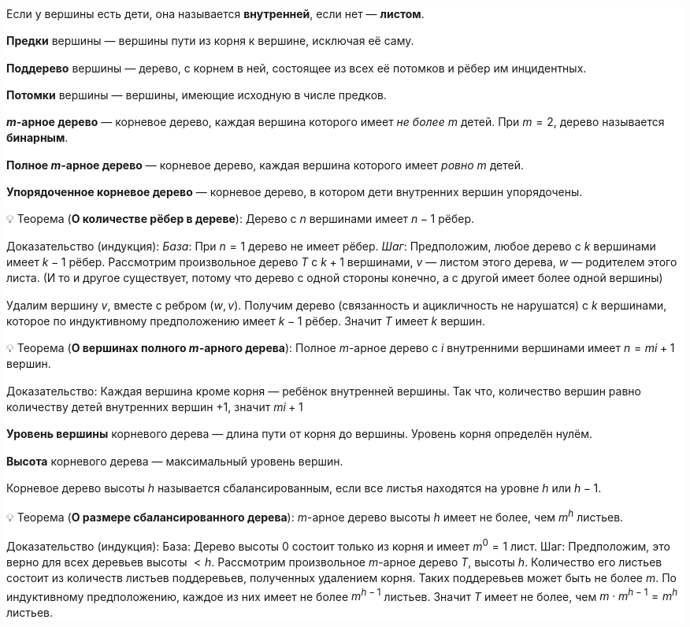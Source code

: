 Если у вершины есть дети, она называется **внутренней**, если нет — **листом**.

**Предки** вершины — вершины пути из корня к вершине, исключая её саму.

**Поддерево** вершины — дерево, с корнем в ней, состоящее из всех её потомков и рёбер им инцидентных.

**Потомки** вершины — вершины, имеющие исходную в числе предков.

**$m$-арное дерево** — корневое дерево, каждая вершина которого имеет *не более* $m$ детей. При $m=2$, дерево называется **бинарным**.

**Полное $m$-арное дерево** — корневое дерево, каждая вершина которого имеет *ровно* $m$ детей.

**Упорядоченное корневое дерево** — корневое дерево, в котором дети внутренних вершин упорядочены.


💡 Теорема (**О количестве рёбер в дереве**):
Дерево с $n$ вершинами имеет $n-1$ рёбер.

Доказательство (индукция):
*База*:
При $n = 1$ дерево не имеет рёбер.
*Шаг*:
Предположим, любое дерево с $k$ вершинами имеет $k-1$ рёбер.
Рассмотрим произвольное дерево $T$ с $k+1$ вершинами, $v$ — листом этого дерева, $w$ — родителем этого листа. (И то и другое существует, потому что дерево с одной стороны конечно, а с другой имеет более одной вершины)

Удалим вершину $v$, вместе с ребром $(w,v)$. Получим дерево (связанность и ацикличность не нарушатся) с $k$ вершинами, которое по индуктивному предположению имеет $k - 1$ рёбер. Значит $T$ имеет $k$ вершин.




💡 Теорема (**О вершинах полного $m$-арного дерева**):
Полное $m$-арное дерево с $i$ внутренними вершинами имеет $n = mi + 1$ вершин.

Доказательство:
Каждая вершина кроме корня — ребёнок внутренней вершины. Так что, количество вершин равно количеству детей внутренних вершин $+1$, значит $mi + 1$



**Уровень вершины** корневого дерева — длина пути от корня до вершины. Уровень корня определён нулём.

**Высота** корневого дерева — максимальный уровень вершин.

Корневое дерево высоты $h$ называется сбалансированным, если все листья находятся на уровне $h$ или $h-1$.


💡 Теорема (**О размере сбалансированного дерева**):
$m$-арное дерево высоты $h$ имеет не более, чем $m^h$ листьев.

Доказательство (индукция):
База:
Дерево высоты 0 состоит только из корня и имеет $m^0 = 1$ лист.
Шаг:
Предположим, это верно для всех деревьев высоты $<h$.
Рассмотрим произвольное $m$-арное дерево $T$, высоты $h$.
Количество его листьев состоит из количеств листьев поддеревьев, полученных удалением корня. Таких поддеревьев может быть не более $m$. По индуктивному предположению, каждое из них имеет не более $m^{h-1}$ листьев. Значит $T$ имеет не более, чем $m \cdot m^{h-1} = m^h$ листьев.

